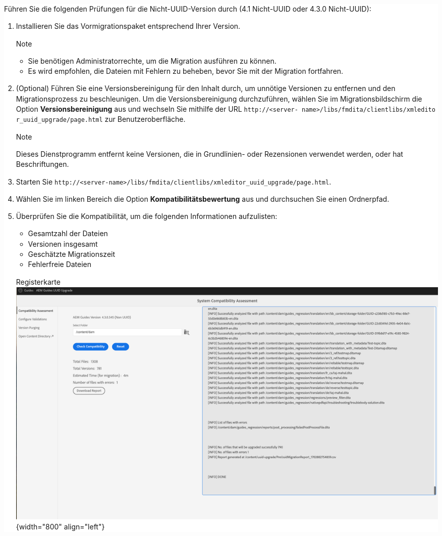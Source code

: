 Führen Sie die folgenden Prüfungen für die Nicht-UUID-Version durch (4.1 Nicht-UUID oder 4.3.0 Nicht-UUID):

1. Installieren Sie das Vormigrationspaket entsprechend Ihrer Version.

   >[!NOTE]
   >
   >* Sie benötigen Administratorrechte, um die Migration ausführen zu können.
   >* Es wird empfohlen, die Dateien mit Fehlern zu beheben, bevor Sie mit der Migration fortfahren.

1. (Optional) Führen Sie eine Versionsbereinigung für den Inhalt durch, um unnötige Versionen zu entfernen und den Migrationsprozess zu beschleunigen. Um die Versionsbereinigung durchzuführen, wählen Sie im Migrationsbildschirm die Option **Versionsbereinigung** aus und wechseln Sie mithilfe der URL `http://<server- name>/libs/fmdita/clientlibs/xmleditor_uuid_upgrade/page.html` zur Benutzeroberfläche.
   >[!NOTE]
   >
   >Dieses Dienstprogramm entfernt keine Versionen, die in Grundlinien- oder Rezensionen verwendet werden, oder hat Beschriftungen.

1. Starten Sie `http://<server-name>/libs/fmdita/clientlibs/xmleditor_uuid_upgrade/page.html`.
1. Wählen Sie im linken Bereich die Option **Kompatibilitätsbewertung** aus und durchsuchen Sie einen Ordnerpfad.
1. Überprüfen Sie die Kompatibilität, um die folgenden Informationen aufzulisten:
   * Gesamtzahl der Dateien
   * Versionen insgesamt
   * Geschätzte Migrationszeit
   * Fehlerfreie Dateien

   Registerkarte ![Kompatibilitätsbewertung bei Migration](assets/migration-compatibility-assessment.png){width="800" align="left"}
